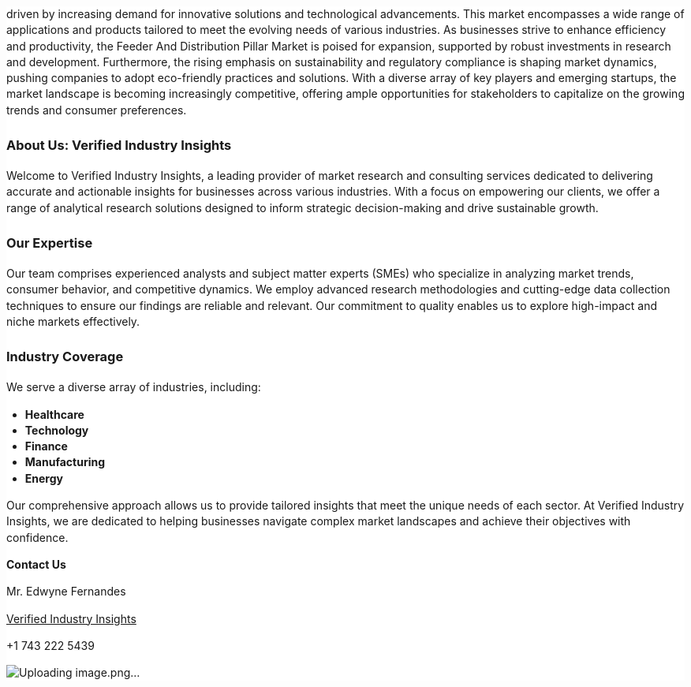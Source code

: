 driven by increasing demand for innovative solutions and technological advancements. This market encompasses a wide range of applications and products tailored to meet the evolving needs of various industries. As businesses strive to enhance efficiency and productivity, the Feeder And Distribution Pillar Market is poised for expansion, supported by robust investments in research and development. Furthermore, the rising emphasis on sustainability and regulatory compliance is shaping market dynamics, pushing companies to adopt eco-friendly practices and solutions. With a diverse array of key players and emerging startups, the market landscape is becoming increasingly competitive, offering ample opportunities for stakeholders to capitalize on the growing trends and consumer preferences.</p><h3>About Us: Verified Industry Insights</h3><p>Welcome to Verified Industry Insights, a leading provider of market research and consulting services dedicated to delivering accurate and actionable insights for businesses across various industries. With a focus on empowering our clients, we offer a range of analytical research solutions designed to inform strategic decision-making and drive sustainable growth.</p><h3>Our Expertise</h3><p>Our team comprises experienced analysts and subject matter experts (SMEs) who specialize in analyzing market trends, consumer behavior, and competitive dynamics. We employ advanced research methodologies and cutting-edge data collection techniques to ensure our findings are reliable and relevant. Our commitment to quality enables us to explore high-impact and niche markets effectively.</p><h3>Industry Coverage</h3><p>We serve a diverse array of industries, including:</p><ul><li><strong>Healthcare</strong></li><li><strong>Technology</strong></li><li><strong>Finance</strong></li><li><strong>Manufacturing</strong></li><li><strong>Energy</strong></li></ul><p>Our comprehensive approach allows us to provide tailored insights that meet the unique needs of each sector. At Verified Industry Insights, we are dedicated to helping businesses navigate complex market landscapes and achieve their objectives with confidence.</p><p><strong>Contact Us</strong></p><p>Mr. Edwyne Fernandes</p><p><a href="https://www.verifiedindustryinsights.com/">Verified Industry Insights</a></p><p>+1 743 222 5439</p>
![Uploading image.png…]()
